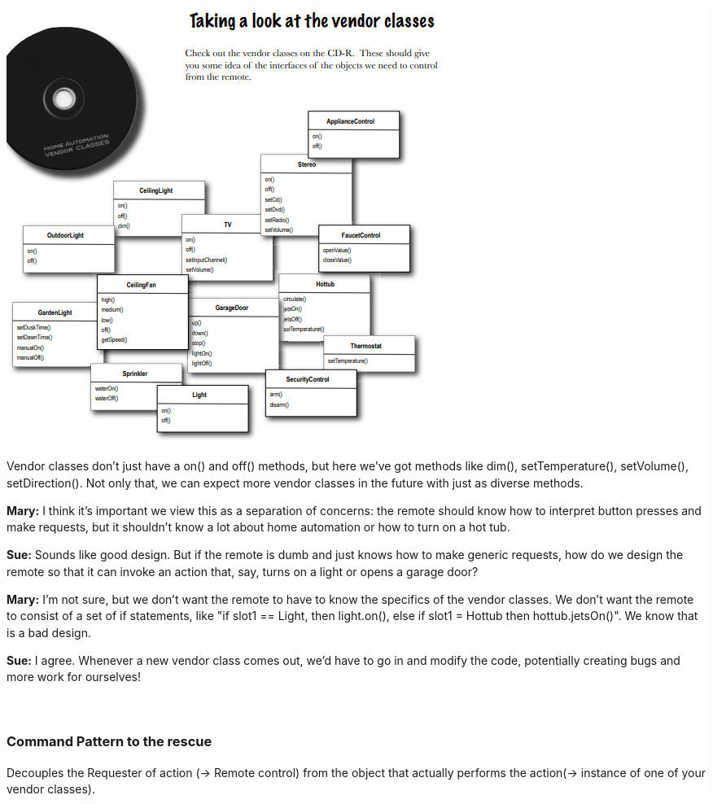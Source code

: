 ![image alt text](image_1.png)

Vendor classes don’t just have a on() and off() methods, but here we’ve got methods like dim(), setTemperature(), setVolume(), setDirection().
Not only that, we can expect more vendor classes in the future with just as diverse methods. 

**Mary:** I think it’s important we view this as a separation of concerns: the remote should know how to interpret button presses and make requests, but it shouldn’t know a lot about home automation or how to turn on a hot tub. 

**Sue:** Sounds like good design. But if the remote is dumb and just knows how to make generic requests, how do we design the remote so that it can invoke an action that, say, turns on a light or opens a garage door? 

**Mary:** I’m not sure, but we don’t want the remote to have to know the specifics of the vendor classes. We don’t want the remote to consist of a set of if statements, like "if slot1 == Light, then light.on(), else if slot1 = Hottub then hottub.jetsOn()". We know that is a bad design. 

**Sue:** I agree. Whenever a new vendor class comes out, we’d have to go in and modify the code, potentially creating bugs and more work for ourselves!

<br>

### Command Pattern to the rescue

Decouples the Requester of action (→ Remote control) from the object that actually performs the action(→ instance of one of your vendor classes).
